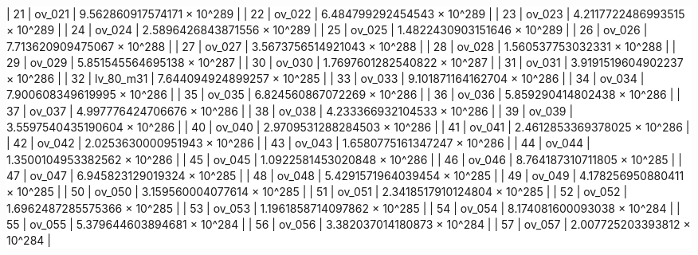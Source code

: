 | 21 | ov_021 | 9.562860917574171 × 10^289 |
| 22 | ov_022 | 6.484799292454543 × 10^289 |
| 23 | ov_023 | 4.2117722486993515 × 10^289 |
| 24 | ov_024 | 2.5896426843871556 × 10^289 |
| 25 | ov_025 | 1.4822430903151646 × 10^289 |
| 26 | ov_026 | 7.713620909475067 × 10^288 |
| 27 | ov_027 | 3.5673756514921043 × 10^288 |
| 28 | ov_028 | 1.560537753032331 × 10^288 |
| 29 | ov_029 | 5.851545564695138 × 10^287 |
| 30 | ov_030 | 1.7697601282540822 × 10^287 |
| 31 | ov_031 | 3.9191519604902237 × 10^286 |
| 32 | lv_80_m31 | 7.644094924899257 × 10^285 |
| 33 | ov_033 | 9.101871164162704 × 10^286 |
| 34 | ov_034 | 7.900608349619995 × 10^286 |
| 35 | ov_035 | 6.824560867072269 × 10^286 |
| 36 | ov_036 | 5.859290414802438 × 10^286 |
| 37 | ov_037 | 4.997776424706676 × 10^286 |
| 38 | ov_038 | 4.233366932104533 × 10^286 |
| 39 | ov_039 | 3.5597540435190604 × 10^286 |
| 40 | ov_040 | 2.9709531288284503 × 10^286 |
| 41 | ov_041 | 2.4612853369378025 × 10^286 |
| 42 | ov_042 | 2.0253630000951943 × 10^286 |
| 43 | ov_043 | 1.6580775161347247 × 10^286 |
| 44 | ov_044 | 1.3500104953382562 × 10^286 |
| 45 | ov_045 | 1.0922581453020848 × 10^286 |
| 46 | ov_046 | 8.764187310711805 × 10^285 |
| 47 | ov_047 | 6.945823129019324 × 10^285 |
| 48 | ov_048 | 5.4291571964039454 × 10^285 |
| 49 | ov_049 | 4.178256950880411 × 10^285 |
| 50 | ov_050 | 3.159560004077614 × 10^285 |
| 51 | ov_051 | 2.3418517910124804 × 10^285 |
| 52 | ov_052 | 1.6962487285575366 × 10^285 |
| 53 | ov_053 | 1.1961858714097862 × 10^285 |
| 54 | ov_054 | 8.174081600093038 × 10^284 |
| 55 | ov_055 | 5.379644603894681 × 10^284 |
| 56 | ov_056 | 3.382037014180873 × 10^284 |
| 57 | ov_057 | 2.007725203393812 × 10^284 |